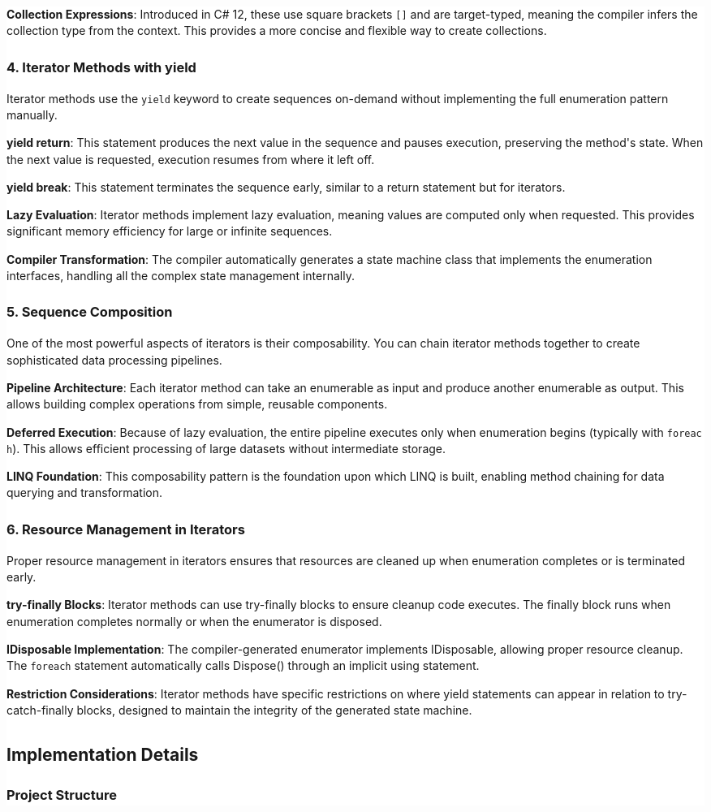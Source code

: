 **Collection Expressions**: Introduced in C# 12, these use square brackets `[]` and are target-typed, meaning the compiler infers the collection type from the context. This provides a more concise and flexible way to create collections.

### 4. **Iterator Methods with yield**

Iterator methods use the `yield` keyword to create sequences on-demand without implementing the full enumeration pattern manually.

**yield return**: This statement produces the next value in the sequence and pauses execution, preserving the method's state. When the next value is requested, execution resumes from where it left off.

**yield break**: This statement terminates the sequence early, similar to a return statement but for iterators.

**Lazy Evaluation**: Iterator methods implement lazy evaluation, meaning values are computed only when requested. This provides significant memory efficiency for large or infinite sequences.

**Compiler Transformation**: The compiler automatically generates a state machine class that implements the enumeration interfaces, handling all the complex state management internally.

### 5. **Sequence Composition**

One of the most powerful aspects of iterators is their composability. You can chain iterator methods together to create sophisticated data processing pipelines.

**Pipeline Architecture**: Each iterator method can take an enumerable as input and produce another enumerable as output. This allows building complex operations from simple, reusable components.

**Deferred Execution**: Because of lazy evaluation, the entire pipeline executes only when enumeration begins (typically with `foreach`). This allows efficient processing of large datasets without intermediate storage.

**LINQ Foundation**: This composability pattern is the foundation upon which LINQ is built, enabling method chaining for data querying and transformation.

### 6. **Resource Management in Iterators**

Proper resource management in iterators ensures that resources are cleaned up when enumeration completes or is terminated early.

**try-finally Blocks**: Iterator methods can use try-finally blocks to ensure cleanup code executes. The finally block runs when enumeration completes normally or when the enumerator is disposed.

**IDisposable Implementation**: The compiler-generated enumerator implements IDisposable, allowing proper resource cleanup. The `foreach` statement automatically calls Dispose() through an implicit using statement.

**Restriction Considerations**: Iterator methods have specific restrictions on where yield statements can appear in relation to try-catch-finally blocks, designed to maintain the integrity of the generated state machine.

## Implementation Details

### Project Structure
